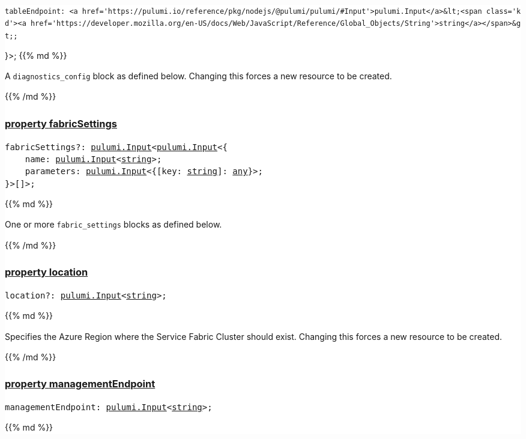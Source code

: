     tableEndpoint: <a href='https://pulumi.io/reference/pkg/nodejs/@pulumi/pulumi/#Input'>pulumi.Input</a>&lt;<span class='kd'><a href='https://developer.mozilla.org/en-US/docs/Web/JavaScript/Reference/Global_Objects/String'>string</a></span>&gt;;
}&gt;;</pre>
{{% md %}}

A `diagnostics_config` block as defined below. Changing this forces a new resource to be created.

{{% /md %}}
</div>
<h3 class="pdoc-member-header" id="ClusterArgs-fabricSettings">
<a class="pdoc-child-name" href="https://github.com/pulumi/pulumi-azure/blob/9ad002cd8d3c86adcf7430e550cbb381cb2e36c5/sdk/nodejs/servicefabric/cluster.ts#L314">property <b>fabricSettings</b></a>
</h3>
<div class="pdoc-member-contents">
<pre class="highlight"><span class='kd'></span>fabricSettings?: <a href='https://pulumi.io/reference/pkg/nodejs/@pulumi/pulumi/#Input'>pulumi.Input</a>&lt;<a href='https://pulumi.io/reference/pkg/nodejs/@pulumi/pulumi/#Input'>pulumi.Input</a>&lt;{
    name: <a href='https://pulumi.io/reference/pkg/nodejs/@pulumi/pulumi/#Input'>pulumi.Input</a>&lt;<span class='kd'><a href='https://developer.mozilla.org/en-US/docs/Web/JavaScript/Reference/Global_Objects/String'>string</a></span>&gt;;
    parameters: <a href='https://pulumi.io/reference/pkg/nodejs/@pulumi/pulumi/#Input'>pulumi.Input</a>&lt;{[key: <span class='kd'><a href='https://developer.mozilla.org/en-US/docs/Web/JavaScript/Reference/Global_Objects/String'>string</a></span>]: <span class='kd'><a href='https://www.typescriptlang.org/docs/handbook/basic-types.html#any'>any</a></span>}&gt;;
}&gt;[]&gt;;</pre>
{{% md %}}

One or more `fabric_settings` blocks as defined below.

{{% /md %}}
</div>
<h3 class="pdoc-member-header" id="ClusterArgs-location">
<a class="pdoc-child-name" href="https://github.com/pulumi/pulumi-azure/blob/9ad002cd8d3c86adcf7430e550cbb381cb2e36c5/sdk/nodejs/servicefabric/cluster.ts#L318">property <b>location</b></a>
</h3>
<div class="pdoc-member-contents">
<pre class="highlight"><span class='kd'></span>location?: <a href='https://pulumi.io/reference/pkg/nodejs/@pulumi/pulumi/#Input'>pulumi.Input</a>&lt;<span class='kd'><a href='https://developer.mozilla.org/en-US/docs/Web/JavaScript/Reference/Global_Objects/String'>string</a></span>&gt;;</pre>
{{% md %}}

Specifies the Azure Region where the Service Fabric Cluster should exist. Changing this forces a new resource to be created.

{{% /md %}}
</div>
<h3 class="pdoc-member-header" id="ClusterArgs-managementEndpoint">
<a class="pdoc-child-name" href="https://github.com/pulumi/pulumi-azure/blob/9ad002cd8d3c86adcf7430e550cbb381cb2e36c5/sdk/nodejs/servicefabric/cluster.ts#L322">property <b>managementEndpoint</b></a>
</h3>
<div class="pdoc-member-contents">
<pre class="highlight"><span class='kd'></span>managementEndpoint: <a href='https://pulumi.io/reference/pkg/nodejs/@pulumi/pulumi/#Input'>pulumi.Input</a>&lt;<span class='kd'><a href='https://developer.mozilla.org/en-US/docs/Web/JavaScript/Reference/Global_Objects/String'>string</a></span>&gt;;</pre>
{{% md %}}
